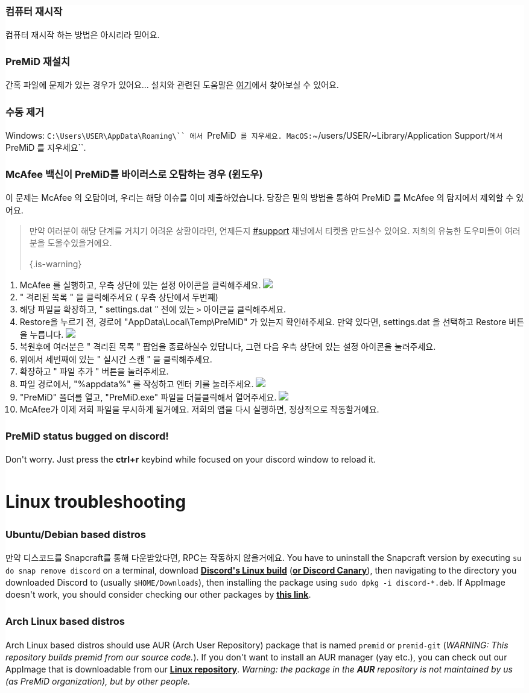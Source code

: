 ### 컴퓨터 재시작
컴퓨터 재시작 하는 방법은 아시리라 믿어요.

### PreMiD 재설치
간혹 파일에 문제가 있는 경우가 있어요... 설치와 관련된 도움말은 [여기](/install)에서 찾아보실 수 있어요.

### 수동 제거
Windows: `C:\Users\USER\AppData\Roaming\`` 에서 `PreMiD` 를 지우세요.
MacOS:`~/users/USER/~Library/Application Support/` 에서 `PreMiD 를 지우세요``.

### McAfee 백신이 PreMiD를 바이러스로 오탐하는 경우 (윈도우)
이 문제는 McAfee 의 오탐이며, 우리는 해당 이슈를 이미 제출하였습니다. 당장은 밑의 방법을 통하여 PreMiD 를 McAfee 의 탐지에서 제외할 수 있어요.

> 만약 여러분이 해당 단계를 거치기 어려운 상황이라면, 언제든지 [#support](https://discord.premid.app/) 채널에서 티켓을 만드실수 있어요. 저희의 유능한 도우미들이 여러분을 도울수있을거에요. 
> 
> {.is-warning}

1. McAfee 를 실행하고, 우측 상단에 있는 설정 아이콘을 클릭해주세요. <img src="https://i.imgur.com/rPLZn6c.png" width="500px" style="max-width:100%;" />
2. " 격리된 목록 " 을 클릭해주세요 ( 우측 상단에서 두번째)
3. 해당 파일을 확장하고, " settings.dat " 전에 있는 `>` 아이콘을 클릭해주세요.
4. Restore을 누르기 전, 경로에 "AppData\Local\Temp\PreMiD" 가 있는지 확인해주세요. 만약 있다면, settings.dat 을 선택하고 Restore 버튼을 누릅니다. <img src="https://i.imgur.com/9nvHmiI.png" width="500px" style="max-width:100%;" />
5. 복원후에 여러분은 " 격리된 목록 " 팝업을 종료하실수 있답니다, 그런 다음 우측 상단에 있는 설정 아이콘을 눌러주세요.
6. 위에서 세번째에 있는 " 실시간 스캔 " 을 클릭해주세요.
7. 확장하고 " 파일 추가 " 버튼을 눌러주세요.
8. 파일 경로에서, "%appdata%" 를 작성하고 엔터 키를 눌러주세요. <img src="https://i.imgur.com/2bchwLe.png" width="500px" style="max-width:100%;" />
9. "PreMiD" 폴더를 열고, "PreMiD.exe" 파일을 더블클릭해서 열어주세요. <img src="https://i.imgur.com/aHOyv3V.png" width="500px" style="max-width:100%;" />
10. McAfee가 이제 저희 파일을 무시하게 될거에요. 저희의 앱을 다시 실행하면, 정상적으로 작동할거에요.

### PreMiD status bugged on discord!
Don't worry. Just press the <strong x-id="1">ctrl+r</strong> keybind while focused on your discord window to reload it.

<a name="linux"></a>

# Linux troubleshooting
### Ubuntu/Debian based distros
만약 디스코드를 Snapcraft를 통해 다운받았다면, RPC는 작동하지 않을거에요. You have to uninstall the Snapcraft version by executing `sudo snap remove discord` on a terminal, download **[Discord's Linux build](https://discordapp.com/api/download?platform=linux)** (**[or Discord Canary](https://discordapp.com/api/canary/download?platform=linux)**), then navigating to the directory you downloaded Discord to (usually `$HOME/Downloads`), then installing the package using `sudo dpkg -i discord-*.deb`. If AppImage doesn't work, you should consider checking our other packages by **[this link](https://packagecloud.io/premid/linux)**.

### Arch Linux based distros
Arch Linux based distros should use AUR (Arch User Repository) package that is named <code>premid</code> or <code>premid-git</code> (<em x-id="3">WARNING: This repository builds premid from our source code.</em>). If you don't want to install an AUR manager (yay etc.), you can check out our AppImage that is downloadable from our <strong x-id="1"><a href="https://github.com/premid/linux/releases">Linux repository</a></strong>.
<em x-id="3">Warning: the package in the <strong x-id="1">AUR</strong> repository is not maintained by us (as PreMiD organization), but by other people.</em>
